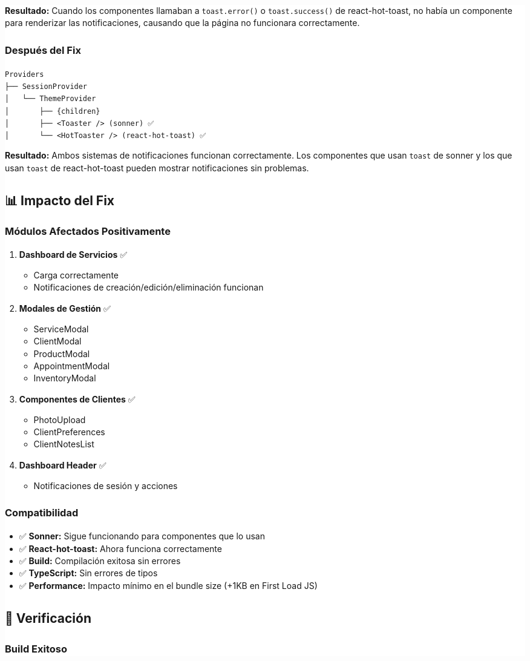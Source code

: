 **Resultado:** Cuando los componentes llamaban a `toast.error()` o `toast.success()` de react-hot-toast, no había un componente para renderizar las notificaciones, causando que la página no funcionara correctamente.

### Después del Fix

```
Providers
├── SessionProvider
│   └── ThemeProvider
│       ├── {children}
│       ├── <Toaster /> (sonner) ✅
│       └── <HotToaster /> (react-hot-toast) ✅
```

**Resultado:** Ambos sistemas de notificaciones funcionan correctamente. Los componentes que usan `toast` de sonner y los que usan `toast` de react-hot-toast pueden mostrar notificaciones sin problemas.

## 📊 Impacto del Fix

### Módulos Afectados Positivamente

1. **Dashboard de Servicios** ✅
   - Carga correctamente
   - Notificaciones de creación/edición/eliminación funcionan

2. **Modales de Gestión** ✅
   - ServiceModal
   - ClientModal
   - ProductModal
   - AppointmentModal
   - InventoryModal

3. **Componentes de Clientes** ✅
   - PhotoUpload
   - ClientPreferences
   - ClientNotesList

4. **Dashboard Header** ✅
   - Notificaciones de sesión y acciones

### Compatibilidad

- ✅ **Sonner:** Sigue funcionando para componentes que lo usan
- ✅ **React-hot-toast:** Ahora funciona correctamente
- ✅ **Build:** Compilación exitosa sin errores
- ✅ **TypeScript:** Sin errores de tipos
- ✅ **Performance:** Impacto mínimo en el bundle size (+1KB en First Load JS)

## 🧪 Verificación

### Build Exitoso
